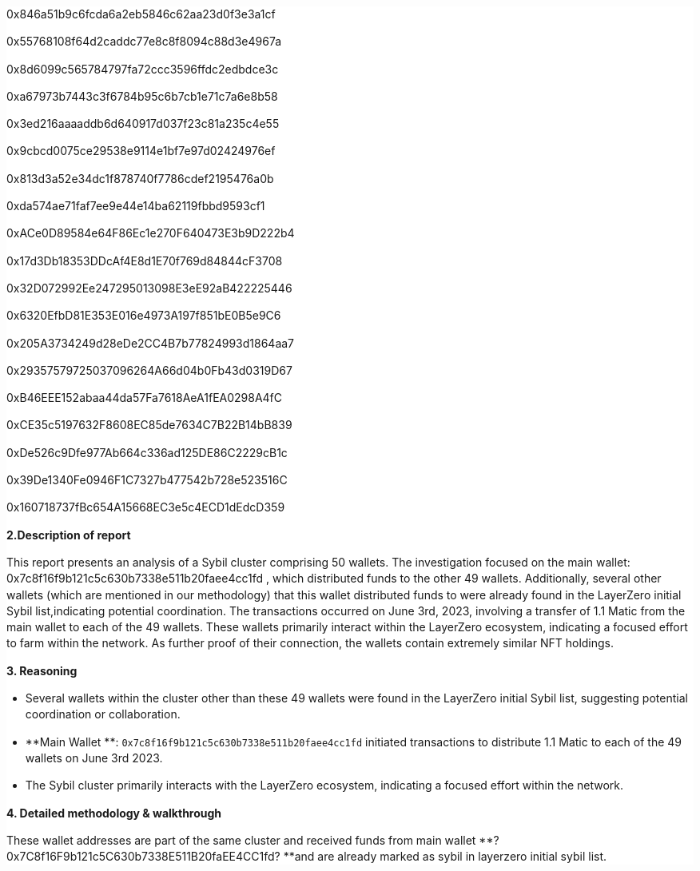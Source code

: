 0x846a51b9c6fcda6a2eb5846c62aa23d0f3e3a1cf

0x55768108f64d2caddc77e8c8f8094c88d3e4967a

0x8d6099c565784797fa72ccc3596ffdc2edbdce3c

0xa67973b7443c3f6784b95c6b7cb1e71c7a6e8b58

0x3ed216aaaaddb6d640917d037f23c81a235c4e55

0x9cbcd0075ce29538e9114e1bf7e97d02424976ef

0x813d3a52e34dc1f878740f7786cdef2195476a0b

0xda574ae71faf7ee9e44e14ba62119fbbd9593cf1

0xACe0D89584e64F86Ec1e270F640473E3b9D222b4

0x17d3Db18353DDcAf4E8d1E70f769d84844cF3708

0x32D072992Ee247295013098E3eE92aB422225446

0x6320EfbD81E353E016e4973A197f851bE0B5e9C6

0x205A3734249d28eDe2CC4B7b77824993d1864aa7

0x29357579725037096264A66d04b0Fb43d0319D67

0xB46EEE152abaa44da57Fa7618AeA1fEA0298A4fC

0xCE35c5197632F8608EC85de7634C7B22B14bB839

0xDe526c9Dfe977Ab664c336ad125DE86C2229cB1c

0x39De1340Fe0946F1C7327b477542b728e523516C

0x160718737fBc654A15668EC3e5c4ECD1dEdcD359

**2.Description of report**

This report presents an analysis of a Sybil cluster comprising 50 wallets. The investigation focused on the main wallet: 0x7c8f16f9b121c5c630b7338e511b20faee4cc1fd , which distributed funds to the other 49 wallets. Additionally, several other wallets (which are mentioned in our methodology) that this wallet distributed funds to were already found in the LayerZero initial Sybil list,indicating potential coordination. The transactions occurred on June 3rd, 2023, involving a transfer of 1.1 Matic from the main wallet to each of the 49 wallets. These wallets primarily interact within the LayerZero ecosystem, indicating a focused effort to farm within the network. As further proof of their connection, the wallets contain extremely similar NFT holdings.

**3. Reasoning**

- Several wallets within the cluster other than these 49 wallets were found in the LayerZero initial Sybil list, suggesting potential coordination or collaboration.

- **Main Wallet **: `0x7c8f16f9b121c5c630b7338e511b20faee4cc1fd` initiated transactions to distribute 1.1 Matic to each of the 49 wallets on June 3rd 2023. 

- The Sybil cluster primarily interacts with the LayerZero ecosystem, indicating a focused effort within the network.

**4. Detailed methodology & walkthrough**

These wallet addresses are part of the same cluster and received funds from main wallet **?0x7C8f16F9b121c5C630b7338E511B20faEE4CC1fd? **and are already marked as sybil in layerzero initial sybil list.
